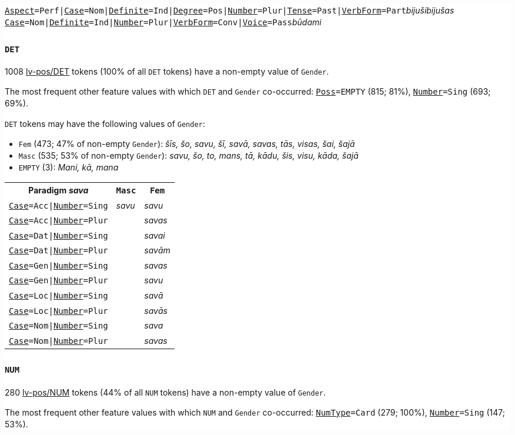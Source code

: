   <tr><td><tt><a href="Aspect.html">Aspect</a>=Perf|<a href="Case.html">Case</a>=Nom|<a href="Definite.html">Definite</a>=Ind|<a href="Degree.html">Degree</a>=Pos|<a href="Number.html">Number</a>=Plur|<a href="Tense.html">Tense</a>=Past|<a href="VerbForm.html">VerbForm</a>=Part</tt></td><td><em>bijuši</em></td><td><em>bijušas</em></td></tr>
  <tr><td><tt><a href="Case.html">Case</a>=Nom|<a href="Definite.html">Definite</a>=Ind|<a href="Number.html">Number</a>=Plur|<a href="VerbForm.html">VerbForm</a>=Conv|<a href="Voice.html">Voice</a>=Pass</tt></td><td><em>būdami</em></td><td></td></tr>
</table>

### `DET`

1008 [lv-pos/DET]() tokens (100% of all `DET` tokens) have a non-empty value of `Gender`.

The most frequent other feature values with which `DET` and `Gender` co-occurred: <tt><a href="Poss.html">Poss</a>=EMPTY</tt> (815; 81%), <tt><a href="Number.html">Number</a>=Sing</tt> (693; 69%).

`DET` tokens may have the following values of `Gender`:

* `Fem` (473; 47% of non-empty `Gender`): <em>šīs, šo, savu, šī, savā, savas, tās, visas, šai, šajā</em>
* `Masc` (535; 53% of non-empty `Gender`): <em>savu, šo, to, mans, tā, kādu, šis, visu, kāda, šajā</em>
* `EMPTY` (3): <em>Mani, kā, mana</em>

<table>
  <tr><th>Paradigm <i>sava</i></th><th><tt>Masc</tt></th><th><tt>Fem</tt></th></tr>
  <tr><td><tt><a href="Case.html">Case</a>=Acc|<a href="Number.html">Number</a>=Sing</tt></td><td><em>savu</em></td><td><em>savu</em></td></tr>
  <tr><td><tt><a href="Case.html">Case</a>=Acc|<a href="Number.html">Number</a>=Plur</tt></td><td></td><td><em>savas</em></td></tr>
  <tr><td><tt><a href="Case.html">Case</a>=Dat|<a href="Number.html">Number</a>=Sing</tt></td><td></td><td><em>savai</em></td></tr>
  <tr><td><tt><a href="Case.html">Case</a>=Dat|<a href="Number.html">Number</a>=Plur</tt></td><td></td><td><em>savām</em></td></tr>
  <tr><td><tt><a href="Case.html">Case</a>=Gen|<a href="Number.html">Number</a>=Sing</tt></td><td></td><td><em>savas</em></td></tr>
  <tr><td><tt><a href="Case.html">Case</a>=Gen|<a href="Number.html">Number</a>=Plur</tt></td><td></td><td><em>savu</em></td></tr>
  <tr><td><tt><a href="Case.html">Case</a>=Loc|<a href="Number.html">Number</a>=Sing</tt></td><td></td><td><em>savā</em></td></tr>
  <tr><td><tt><a href="Case.html">Case</a>=Loc|<a href="Number.html">Number</a>=Plur</tt></td><td></td><td><em>savās</em></td></tr>
  <tr><td><tt><a href="Case.html">Case</a>=Nom|<a href="Number.html">Number</a>=Sing</tt></td><td></td><td><em>sava</em></td></tr>
  <tr><td><tt><a href="Case.html">Case</a>=Nom|<a href="Number.html">Number</a>=Plur</tt></td><td></td><td><em>savas</em></td></tr>
</table>

### `NUM`

280 [lv-pos/NUM]() tokens (44% of all `NUM` tokens) have a non-empty value of `Gender`.

The most frequent other feature values with which `NUM` and `Gender` co-occurred: <tt><a href="NumType.html">NumType</a>=Card</tt> (279; 100%), <tt><a href="Number.html">Number</a>=Sing</tt> (147; 53%).
